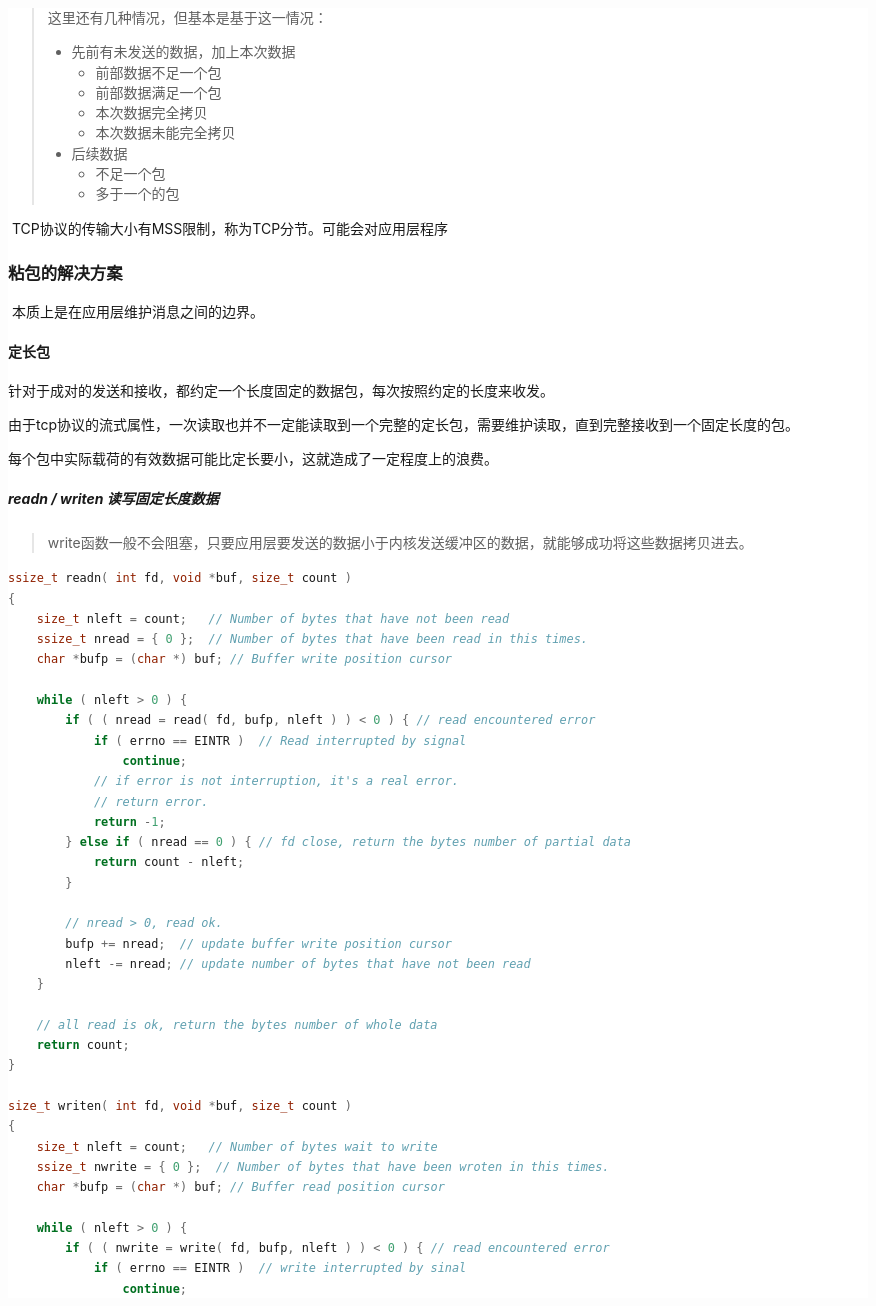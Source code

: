 > 这里还有几种情况，但基本是基于这一情况：
>
> - 先前有未发送的数据，加上本次数据
>   - 前部数据不足一个包
>   - 前部数据满足一个包
>   - 本次数据完全拷贝
>   - 本次数据未能完全拷贝
> - 后续数据
>   - 不足一个包
>   - 多于一个的包

​		TCP协议的传输大小有MSS限制，称为TCP分节。可能会对应用层程序



### 粘包的解决方案

​		本质上是在应用层维护消息之间的边界。

#### 定长包

​		针对于成对的发送和接收，都约定一个长度固定的数据包，每次按照约定的长度来收发。

​		由于tcp协议的流式属性，一次读取也并不一定能读取到一个完整的定长包，需要维护读取，直到完整接收到一个固定长度的包。

​		每个包中实际载荷的有效数据可能比定长要小，这就造成了一定程度上的浪费。

##### readn / writen 读写固定长度数据

> ​		write函数一般不会阻塞，只要应用层要发送的数据小于内核发送缓冲区的数据，就能够成功将这些数据拷贝进去。

```c
ssize_t readn( int fd, void *buf, size_t count )
{
    size_t nleft = count;   // Number of bytes that have not been read
    ssize_t nread = { 0 };  // Number of bytes that have been read in this times.
    char *bufp = (char *) buf; // Buffer write position cursor

    while ( nleft > 0 ) {
        if ( ( nread = read( fd, bufp, nleft ) ) < 0 ) { // read encountered error
            if ( errno == EINTR )  // Read interrupted by signal
                continue;
            // if error is not interruption, it's a real error.
            // return error.
            return -1;
        } else if ( nread == 0 ) { // fd close, return the bytes number of partial data
            return count - nleft;
        }

        // nread > 0, read ok.
        bufp += nread;  // update buffer write position cursor
        nleft -= nread; // update number of bytes that have not been read
    }

    // all read is ok, return the bytes number of whole data
    return count;
}

size_t writen( int fd, void *buf, size_t count )
{
    size_t nleft = count;   // Number of bytes wait to write
    ssize_t nwrite = { 0 };  // Number of bytes that have been wroten in this times.
    char *bufp = (char *) buf; // Buffer read position cursor

    while ( nleft > 0 ) {
        if ( ( nwrite = write( fd, bufp, nleft ) ) < 0 ) { // read encountered error
            if ( errno == EINTR )  // write interrupted by sinal
                continue;
```